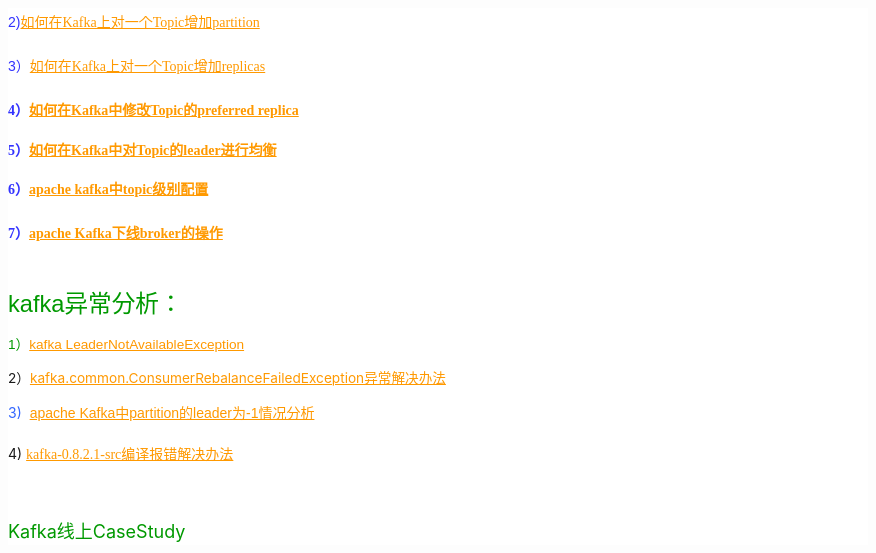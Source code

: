 <span style="font-family:verdana, Arial, Helvetica, sans-serif;color:rgb(51,51,255);"><span style="line-height:25.2px;">2)<a href="http://blog.csdn.net/lizhitao/article/details/45894245" rel="nofollow" style="color:rgb(255,153,0);font-family:'Microsoft YaHei';line-height:30px;">如何在Kafka上对一个Topic增加partition</a></span></span></p>
<p class="p1">
<span style="font-family:verdana, Arial, Helvetica, sans-serif;color:rgb(51,51,255);">3）<a href="http://blog.csdn.net/lizhitao/article/details/45894109" rel="nofollow" style="color:rgb(255,153,0);font-family:'Microsoft YaHei';line-height:30px;">如何在Kafka上对一个Topic增加replicas</a><br></span></p>
<p class="p1">
<span style="color:rgb(51,51,255);"><span style="line-height:25.2px;font-family:'Microsoft YaHei';"><strong>4）</strong></span><span style="font-family:'Microsoft YaHei';line-height:30px;"><strong><a href="http://blog.csdn.net/lizhitao/article/details/45893957" rel="nofollow" style="color:rgb(255,153,0);">如何在Kafka中修改Topic的preferred
 replica</a></strong></span><br></span></p>
<p class="p1">
<span style="color:rgb(51,51,255);"><span style="font-family:'Microsoft YaHei';"><strong>5）</strong></span><a href="http://blog.csdn.net/lizhitao/article/details/41441513" rel="nofollow" style="color:rgb(255,153,0);font-weight:bold;font-family:'Microsoft YaHei';">如何在Kafka中对Topic的leader进行均衡</a><br></span></p>
<p class="p1">
<span style="font-weight:bold;"><span style="font-family:verdana, Arial, Helvetica, sans-serif;line-height:25.2px;"><span style="color:rgb(51,51,255);"><span style="font-family:'Microsoft YaHei';line-height:25.2px;">6）</span><a href="http://blog.csdn.net/lizhitao/article/details/42184991" rel="nofollow" style="color:rgb(255,153,0);font-family:'Microsoft YaHei';line-height:30px;">apache
 kafka中topic级别配置</a></span></span></span></p>
<p class="p1">
<span style="font-weight:bold;"><span style="font-family:verdana, Arial, Helvetica, sans-serif;line-height:25.2px;"><span style="color:rgb(51,51,255);"><span style="font-family:'Microsoft YaHei';">7）</span><a href="http://blog.csdn.net/lizhitao/article/details/42266327" rel="nofollow" style="color:rgb(255,153,0);font-family:'Microsoft YaHei';line-height:30px;">apache
 Kafka下线broker的操作</a></span></span></span></p>
<div>
<p style="font-size:11.8182px;">
<br></p>
<p style="font-size:11.8182px;">
<span style="color:rgb(0,153,0);font-family:verdana, Arial, Helvetica, sans-serif;font-size:23.6364px;line-height:25.2px;">kafka异常分析：</span><br></p>
<p style="font-size:11.8182px;">
<span style="color:rgb(0,153,0);font-family:verdana, Arial, Helvetica, sans-serif;font-size:23.6364px;line-height:25.2px;"><span style="font-size:13.6364px;">1）</span><a href="http://blog.csdn.net/lizhitao/article/details/35641523" rel="nofollow" style="color:rgb(255,153,0);font-size:13.6364px;">kafka
 LeaderNotAvailableException</a><br></span></p>
<p style="font-size:11.8182px;">
<span style="font-size:13.6364px;">2）</span><span style="font-size:13.6364px;color:rgb(255,153,0);"><a href="http://blog.csdn.net/lizhitao/article/details/25301387" rel="nofollow" style="color:rgb(255,153,0);">kafka.common.ConsumerRebalanceFailedException异常解决办法</a></span><br></p>
<p>
<span style="color:rgb(51,102,255);">3)  <a href="http://blog.csdn.net/lizhitao/article/details/45380811" rel="nofollow" style="color:rgb(255,153,0);list-style:none;font-family:Verdana, 'Lucida Grande', Arial, Helvetica, sans-serif;">apache
 Kafka中partition的leader为-1情况分析</a></span></p>
<p>
4) <span style="font-family:'Microsoft YaHei';line-height:30px;color:rgb(51,51,255);"><a href="http://blog.csdn.net/lizhitao/article/details/46846297" rel="nofollow" style="color:rgb(255,153,0);line-height:30px;">kafka-0.8.2.1-src编译报错解决办法</a></span><a href="http://blog.csdn.net/lizhitao/article/details/46846297" rel="nofollow" style="color:rgb(102,102,102);font-family:'Microsoft YaHei';line-height:30px;font-size:20px;"></a></p>
<p>
<br></p>
<p>
<span style="font-size:18px;color:rgb(0,153,0);">Kafka线上CaseStudy</span></p>
<p>